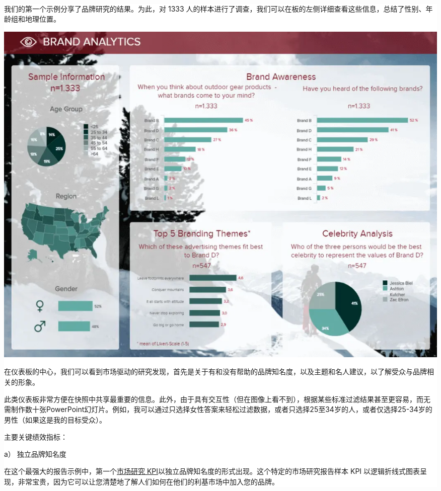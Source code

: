 我们的第一个示例分享了品牌研究的结果。为此，对 1333 人的样本进行了调查，我们可以在板的左侧详细查看这些信息，总结了性别、年龄组和地理位置。

![如何以有效的方式呈现您的市场研究结果和报告](images/f38e8351afd02374283d5159cbe8309b.png~tplv-r2kw2awwi5-image.webp "如何以有效的方式呈现您的市场研究结果和报告")

在仪表板的中心，我们可以看到市场驱动的研究发现，首先是关于有和没有帮助的品牌知名度，以及主题和名人建议，以了解受众与品牌相关的形象。

此类仪表板非常方便在快照中共享最重要的信息。此外，由于具有交互性（但在图像上看不到），根据某些标准过滤结果甚至更容易，而无需制作数十张PowerPoint幻灯片。例如，我可以通过只选择女性答案来轻松过滤数据，或者只选择25至34岁的人，或者仅选择25-34岁的男性（如果这是我的目标受众）。

主要关键绩效指标：

a） 独立品牌知名度

在这个最强大的报告示例中，第一个[市场研究 KPI](https://www.datafocus.ai/infos/kpi-examples-and-templates-market-research)以独立品牌知名度的形式出现。这个特定的市场研究报告样本 KPI 以逻辑折线式图表呈现，非常宝贵，因为它可以让您清楚地了解人们如何在他们的利基市场中加入您的品牌。
